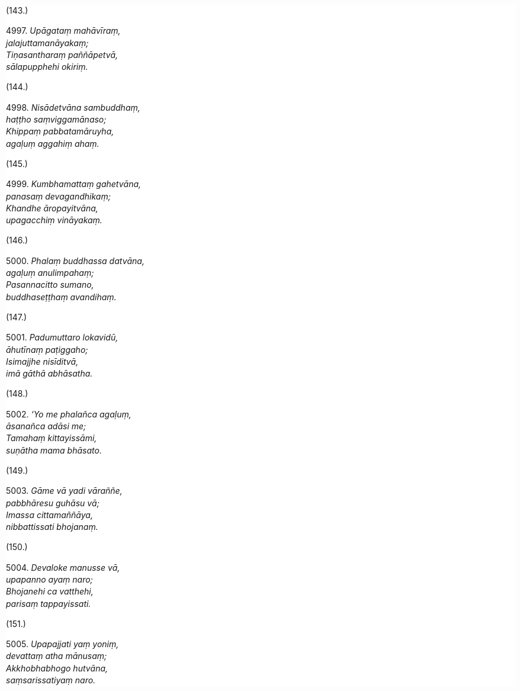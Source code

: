 (143.)

4997\. _Upāgataṃ mahāvīraṃ,_  
_jalajuttamanāyakaṃ;_  
_Tiṇasantharaṃ paññāpetvā,_  
_sālapupphehi okiriṃ._  

(144.)

4998\. _Nisādetvāna sambuddhaṃ,_  
_haṭṭho saṃviggamānaso;_  
_Khippaṃ pabbatamāruyha,_  
_agaḷuṃ aggahiṃ ahaṃ._  

(145.)

4999\. _Kumbhamattaṃ gahetvāna,_  
_panasaṃ devagandhikaṃ;_  
_Khandhe āropayitvāna,_  
_upagacchiṃ vināyakaṃ._  

(146.)

5000\. _Phalaṃ buddhassa datvāna,_  
_agaḷuṃ anulimpahaṃ;_  
_Pasannacitto sumano,_  
_buddhaseṭṭhaṃ avandihaṃ._  

(147.)

5001\. _Padumuttaro lokavidū,_  
_āhutīnaṃ paṭiggaho;_  
_Isimajjhe nisīditvā,_  
_imā gāthā abhāsatha._  

(148.)

5002\. _‘Yo me phalañca agaḷuṃ,_  
_āsanañca adāsi me;_  
_Tamahaṃ kittayissāmi,_  
_suṇātha mama bhāsato._  

(149.)

5003\. _Gāme vā yadi vāraññe,_  
_pabbhāresu guhāsu vā;_  
_Imassa cittamaññāya,_  
_nibbattissati bhojanaṃ._  

(150.)

5004\. _Devaloke manusse vā,_  
_upapanno ayaṃ naro;_  
_Bhojanehi ca vatthehi,_  
_parisaṃ tappayissati._  

(151.)

5005\. _Upapajjati yaṃ yoniṃ,_  
_devattaṃ atha mānusaṃ;_  
_Akkhobhabhogo hutvāna,_  
_saṃsarissatiyaṃ naro._  
